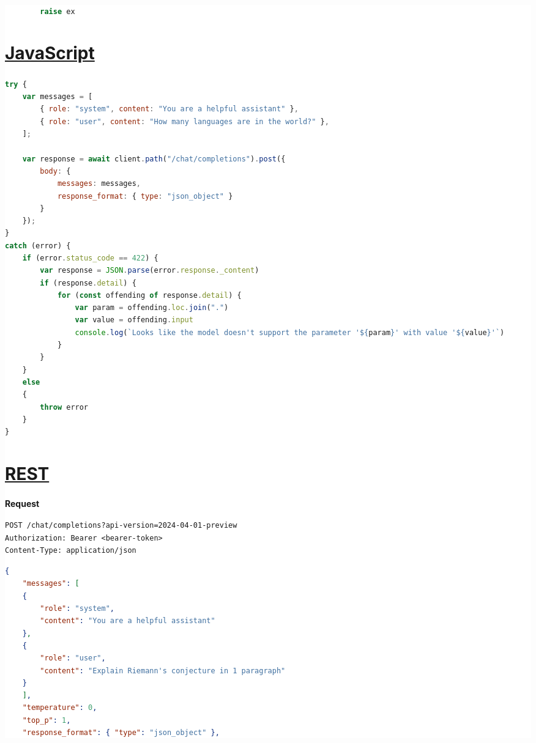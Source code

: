 ```python
        raise ex
```

# [JavaScript](#tab/javascript)

```javascript
try {
    var messages = [
        { role: "system", content: "You are a helpful assistant" },
        { role: "user", content: "How many languages are in the world?" },
    ];
    
    var response = await client.path("/chat/completions").post({
        body: {
            messages: messages,
            response_format: { type: "json_object" }
        }
    });
}
catch (error) {
    if (error.status_code == 422) {
        var response = JSON.parse(error.response._content)
        if (response.detail) {
            for (const offending of response.detail) {
                var param = offending.loc.join(".")
                var value = offending.input
                console.log(`Looks like the model doesn't support the parameter '${param}' with value '${value}'`)
            }
        }
    }
    else 
    {
        throw error
    }
}
```

# [REST](#tab/rest)

__Request__

```HTTP/1.1
POST /chat/completions?api-version=2024-04-01-preview
Authorization: Bearer <bearer-token>
Content-Type: application/json
```

```JSON
{
    "messages": [
    {
        "role": "system",
        "content": "You are a helpful assistant"
    },
    {
        "role": "user",
        "content": "Explain Riemann's conjecture in 1 paragraph"
    }
    ],
    "temperature": 0,
    "top_p": 1,
    "response_format": { "type": "json_object" },
```
